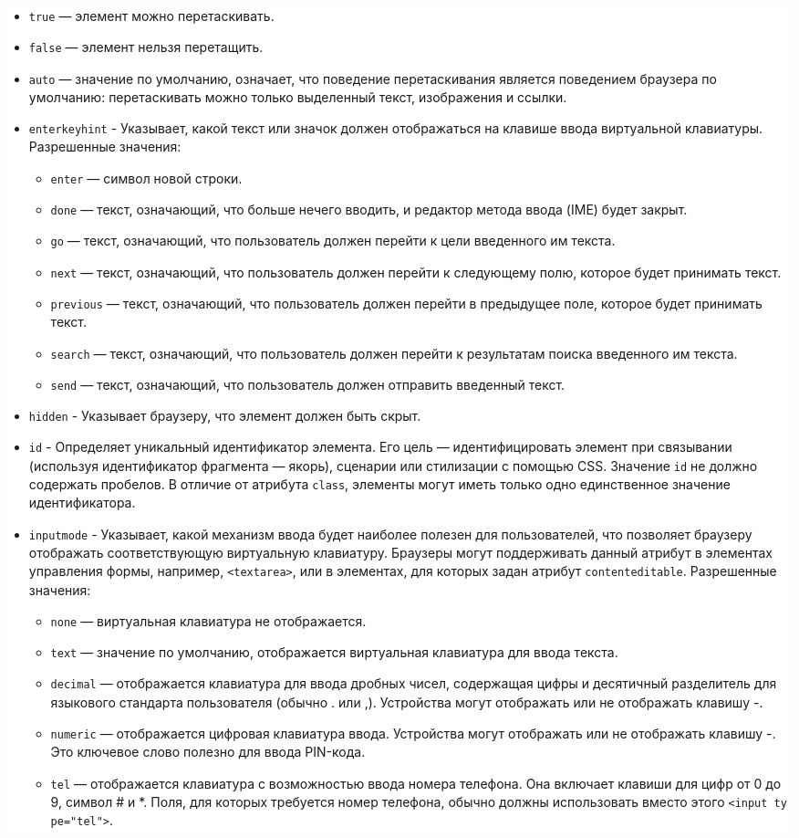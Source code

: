   * `true` — элемент можно перетаскивать.

  * `false` — элемент нельзя перетащить.

  * `auto` — значение по умолчанию, означает, что поведение перетаскивания является поведением браузера по умолчанию: 
перетаскивать можно только выделенный текст, изображения и ссылки.


* `enterkeyhint` - Указывает, какой текст или значок должен отображаться на клавише ввода виртуальной клавиатуры. Разрешенные значения:

  * `enter` — символ новой строки.

  * `done` — текст, означающий, что больше нечего вводить, и редактор метода ввода (IME) будет закрыт.

  * `go` — текст, означающий, что пользователь должен перейти к цели введенного им текста.

  * `next` — текст, означающий, что пользователь должен перейти к следующему полю, которое будет принимать текст.

  * `previous` — текст, означающий, что пользователь должен перейти в предыдущее поле, которое будет принимать текст.

  * `search` — текст, означающий, что пользователь должен перейти к результатам поиска введенного им текста.

  * `send` — текст, означающий, что пользователь должен отправить введенный текст.


* `hidden` - Указывает браузеру, что элемент должен быть скрыт.


* `id` - Определяет уникальный идентификатор элемента. Его цель — идентифицировать элемент при связывании 
(используя идентификатор фрагмента — якорь), сценарии или стилизации с помощью CSS. Значение `id` не должно содержать пробелов. 
В отличие от атрибута `class`, элементы могут иметь только одно единственное значение идентификатора.


* `inputmode` - Указывает, какой механизм ввода будет наиболее полезен для пользователей, что позволяет браузеру отображать 
соответствующую виртуальную клавиатуру. Браузеры могут поддерживать данный атрибут в элементах управления формы, например, `<textarea>`, или в элементах, 
для которых задан атрибут `contenteditable`. Разрешенные значения:

  * `none` — виртуальная клавиатура не отображается.

  * `text` — значение по умолчанию, отображается виртуальная клавиатура для ввода текста.

  * `decimal` — отображается клавиатура для ввода дробных чисел, содержащая цифры и десятичный разделитель для языкового 
стандарта пользователя (обычно . или ,). Устройства могут отображать или не отображать клавишу -.

  * `numeric` — отображается цифровая клавиатура ввода. Устройства могут отображать или не отображать клавишу -. 
Это ключевое слово полезно для ввода PIN-кода.

  * `tel` — отображается клавиатура с возможностью ввода номера телефона. Она включает клавиши для цифр от 0 до 9, символ # и *. Поля, для которых требуется 
номер телефона, обычно должны использовать вместо этого `<input type="tel">`.
